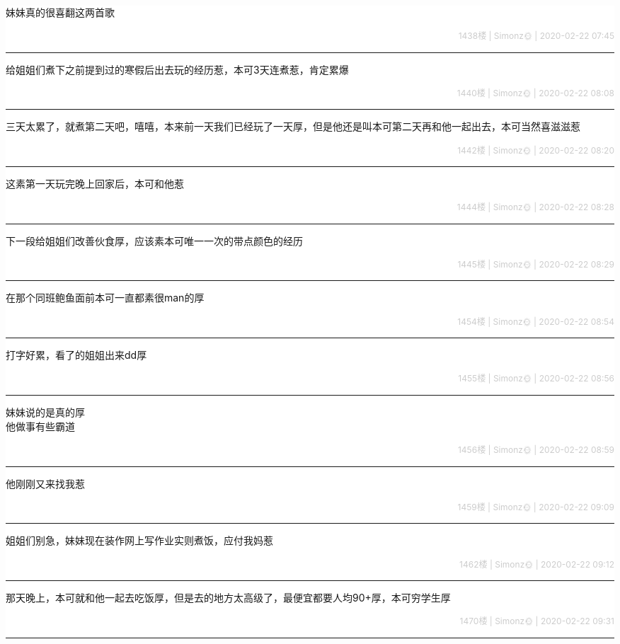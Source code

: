妹妹真的很喜翻这两首歌
<div align="right" style="font-size:12px;color:#CCC;">            1438楼 | Simonz🌞 | 2020-02-22 07:45</div>
<hr />

给姐姐们煮下之前提到过的寒假后出去玩的经历惹，本可3天连煮惹，肯定累爆
<div align="right" style="font-size:12px;color:#CCC;">            1440楼 | Simonz🌞 | 2020-02-22 08:08</div>
<hr />

三天太累了，就煮第二天吧，嘻嘻，本来前一天我们已经玩了一天厚，但是他还是叫本可第二天再和他一起出去，本可当然喜滋滋惹
<div align="right" style="font-size:12px;color:#CCC;">            1442楼 | Simonz🌞 | 2020-02-22 08:20</div>
<hr />

这素第一天玩完晚上回家后，本可和他惹
<div align="right" style="font-size:12px;color:#CCC;">            1444楼 | Simonz🌞 | 2020-02-22 08:28</div>
<hr />

下一段给姐姐们改善伙食厚，应该素本可唯一一次的带点颜色的经历
<div align="right" style="font-size:12px;color:#CCC;">            1445楼 | Simonz🌞 | 2020-02-22 08:29</div>
<hr />

在那个同班鲍鱼面前本可一直都素很man的厚
<div align="right" style="font-size:12px;color:#CCC;">            1454楼 | Simonz🌞 | 2020-02-22 08:54</div>
<hr />

打字好累，看了的姐姐出来dd厚
<div align="right" style="font-size:12px;color:#CCC;">            1455楼 | Simonz🌞 | 2020-02-22 08:56</div>
<hr />

妹妹说的是真的厚  
他做事有些霸道
<div align="right" style="font-size:12px;color:#CCC;">            1456楼 | Simonz🌞 | 2020-02-22 08:59</div>
<hr />

他刚刚又来找我惹
<div align="right" style="font-size:12px;color:#CCC;">            1459楼 | Simonz🌞 | 2020-02-22 09:09</div>
<hr />

姐姐们别急，妹妹现在装作网上写作业实则煮饭，应付我妈惹
<div align="right" style="font-size:12px;color:#CCC;">            1462楼 | Simonz🌞 | 2020-02-22 09:12</div>
<hr />

那天晚上，本可就和他一起去吃饭厚，但是去的地方太高级了，最便宜都要人均90\+厚，本可穷学生厚
<div align="right" style="font-size:12px;color:#CCC;">            1470楼 | Simonz🌞 | 2020-02-22 09:31</div>
<hr />
